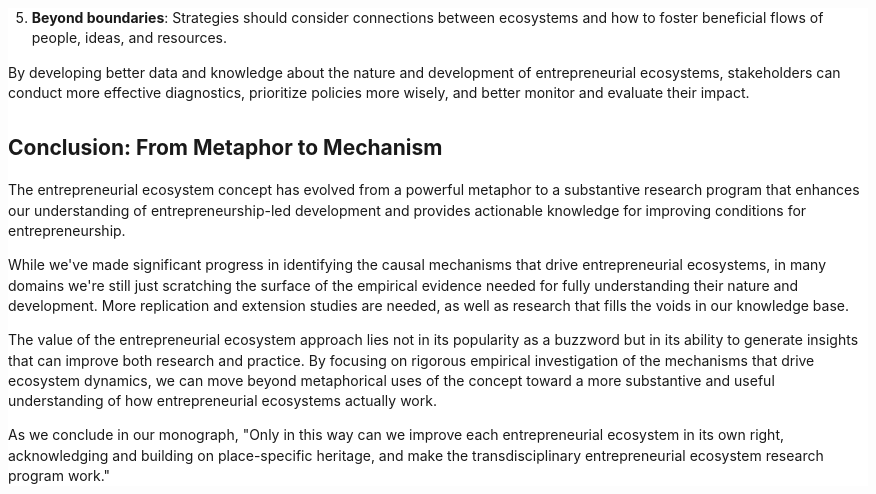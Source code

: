 5. **Beyond boundaries**: Strategies should consider connections between ecosystems and how to foster beneficial flows of people, ideas, and resources.

By developing better data and knowledge about the nature and development of entrepreneurial ecosystems, stakeholders can conduct more effective diagnostics, prioritize policies more wisely, and better monitor and evaluate their impact.

## Conclusion: From Metaphor to Mechanism

The entrepreneurial ecosystem concept has evolved from a powerful metaphor to a substantive research program that enhances our understanding of entrepreneurship-led development and provides actionable knowledge for improving conditions for entrepreneurship.

While we've made significant progress in identifying the causal mechanisms that drive entrepreneurial ecosystems, in many domains we're still just scratching the surface of the empirical evidence needed for fully understanding their nature and development. More replication and extension studies are needed, as well as research that fills the voids in our knowledge base.

The value of the entrepreneurial ecosystem approach lies not in its popularity as a buzzword but in its ability to generate insights that can improve both research and practice. By focusing on rigorous empirical investigation of the mechanisms that drive ecosystem dynamics, we can move beyond metaphorical uses of the concept toward a more substantive and useful understanding of how entrepreneurial ecosystems actually work.

As we conclude in our monograph, "Only in this way can we improve each entrepreneurial ecosystem in its own right, acknowledging and building on place-specific heritage, and make the transdisciplinary entrepreneurial ecosystem research program work."
